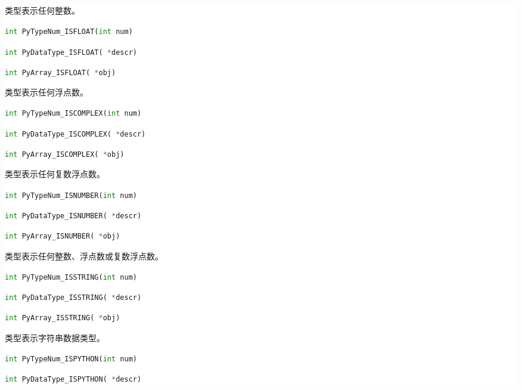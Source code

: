 类型表示任何整数。

```py
int PyTypeNum_ISFLOAT(int num)
```

```py
int PyDataType_ISFLOAT( *descr)
```

```py
int PyArray_ISFLOAT( *obj)
```

类型表示任何浮点数。

```py
int PyTypeNum_ISCOMPLEX(int num)
```

```py
int PyDataType_ISCOMPLEX( *descr)
```

```py
int PyArray_ISCOMPLEX( *obj)
```

类型表示任何复数浮点数。

```py
int PyTypeNum_ISNUMBER(int num)
```

```py
int PyDataType_ISNUMBER( *descr)
```

```py
int PyArray_ISNUMBER( *obj)
```

类型表示任何整数、浮点数或复数浮点数。

```py
int PyTypeNum_ISSTRING(int num)
```

```py
int PyDataType_ISSTRING( *descr)
```

```py
int PyArray_ISSTRING( *obj)
```

类型表示字符串数据类型。

```py
int PyTypeNum_ISPYTHON(int num)
```

```py
int PyDataType_ISPYTHON( *descr)
```
